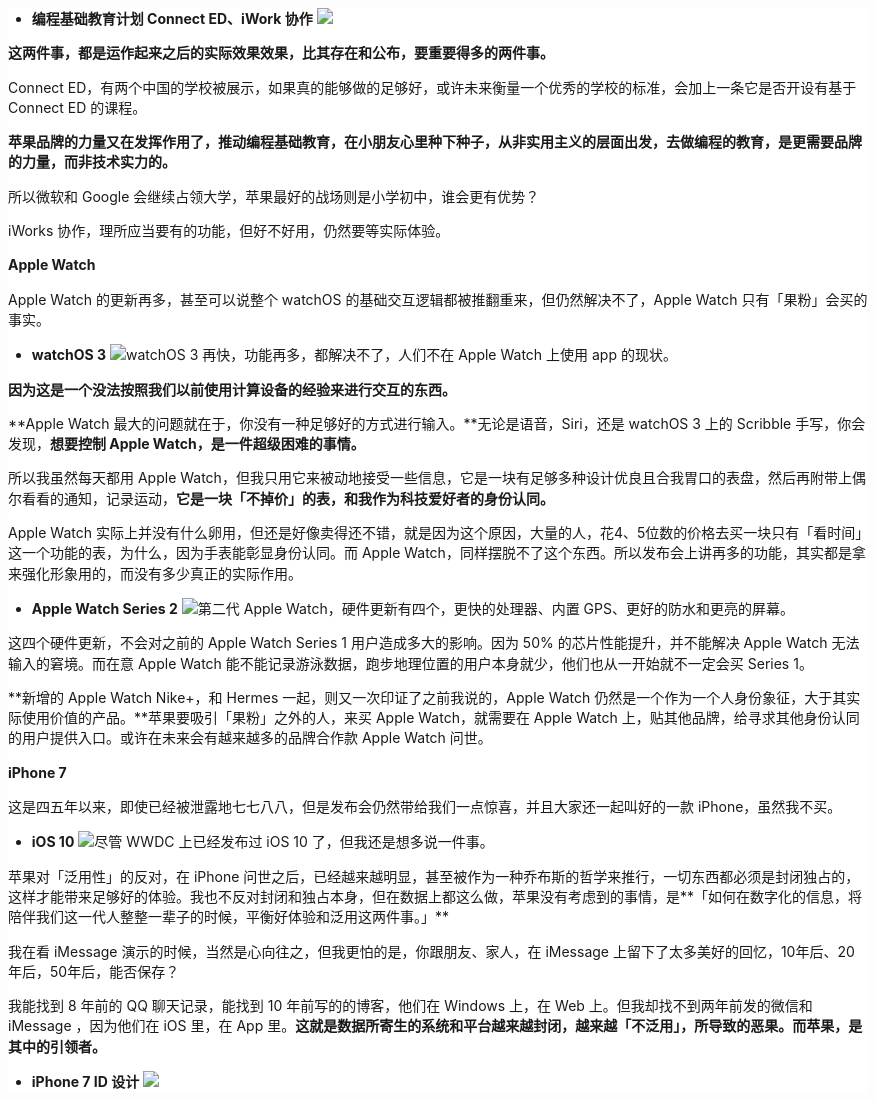   * __编程基础教育计划 Connect ED、iWork 协作__
![](https://cl.ly/oQTu/23884c2ca6e8744034b01963be677c2a)

**这两件事，都是运作起来之后的实际效果效果，比其存在和公布，要重要得多的两件事。**

Connect ED，有两个中国的学校被展示，如果真的能够做的足够好，或许未来衡量一个优秀的学校的标准，会加上一条它是否开设有基于 Connect ED 的课程。

**苹果品牌的力量又在发挥作用了，推动编程基础教育，在小朋友心里种下种子，从非实用主义的层面出发，去做编程的教育，是更需要品牌的力量，而非技术实力的。**

所以微软和 Google 会继续占领大学，苹果最好的战场则是小学初中，谁会更有优势？

iWorks 协作，理所应当要有的功能，但好不好用，仍然要等实际体验。

**Apple Watch**

Apple Watch 的更新再多，甚至可以说整个 watchOS 的基础交互逻辑都被推翻重来，但仍然解决不了，Apple Watch 只有「果粉」会买的事实。

  * __watchOS 3__
![](https://cl.ly/oPVo/cf98d3ce1c0840aee4406ffd4a091a8e)watchOS 3 再快，功能再多，都解决不了，人们不在 Apple Watch 上使用 app 的现状。

**因为这是一个没法按照我们以前使用计算设备的经验来进行交互的东西。**

**Apple Watch 最大的问题就在于，你没有一种足够好的方式进行输入。**无论是语音，Siri，还是 watchOS 3 上的 Scribble 手写，你会发现，**想要控制 Apple Watch，是一件超级困难的事情。**

所以我虽然每天都用 Apple Watch，但我只用它来被动地接受一些信息，它是一块有足够多种设计优良且合我胃口的表盘，然后再附带上偶尔看看的通知，记录运动，**它是一块「不掉价」的表，和我作为科技爱好者的身份认同。**

Apple Watch 实际上并没有什么卵用，但还是好像卖得还不错，就是因为这个原因，大量的人，花4、5位数的价格去买一块只有「看时间」这一个功能的表，为什么，因为手表能彰显身份认同。而 Apple Watch，同样摆脱不了这个东西。所以发布会上讲再多的功能，其实都是拿来强化形象用的，而没有多少真正的实际作用。

  * __Apple Watch Series 2__
![](https://cl.ly/oPpA/e3faea52c7c2043bdcd6b0d08dd4c293)第二代 Apple Watch，硬件更新有四个，更快的处理器、内置 GPS、更好的防水和更亮的屏幕。

这四个硬件更新，不会对之前的 Apple Watch Series 1 用户造成多大的影响。因为 50% 的芯片性能提升，并不能解决 Apple Watch 无法输入的窘境。而在意 Apple Watch 能不能记录游泳数据，跑步地理位置的用户本身就少，他们也从一开始就不一定会买 Series 1。

**新增的 Apple Watch Nike+，和 Hermes 一起，则又一次印证了之前我说的，Apple Watch 仍然是一个作为一个人身份象征，大于其实际使用价值的产品。**苹果要吸引「果粉」之外的人，来买 Apple Watch，就需要在 Apple Watch 上，贴其他品牌，给寻求其他身份认同的用户提供入口。或许在未来会有越来越多的品牌合作款 Apple Watch 问世。

**iPhone 7**

这是四五年以来，即使已经被泄露地七七八八，但是发布会仍然带给我们一点惊喜，并且大家还一起叫好的一款 iPhone，虽然我不买。

  * __iOS 10__
![](https://cl.ly/oQ66/f32d8d54f090c501260c02c64f841444)尽管 WWDC 上已经发布过 iOS 10 了，但我还是想多说一件事。

苹果对「泛用性」的反对，在 iPhone 问世之后，已经越来越明显，甚至被作为一种乔布斯的哲学来推行，一切东西都必须是封闭独占的，这样才能带来足够好的体验。我也不反对封闭和独占本身，但在数据上都这么做，苹果没有考虑到的事情，是**「如何在数字化的信息，将陪伴我们这一代人整整一辈子的时候，平衡好体验和泛用这两件事。」**

我在看 iMessage 演示的时候，当然是心向往之，但我更怕的是，你跟朋友、家人，在 iMessage 上留下了太多美好的回忆，10年后、20年后，50年后，能否保存？

我能找到 8 年前的 QQ 聊天记录，能找到 10 年前写的的博客，他们在 Windows 上，在 Web 上。但我却找不到两年前发的微信和 iMessage ，因为他们在 iOS 里，在 App 里。**这就是数据所寄生的系统和平台越来越封闭，越来越「不泛用」，所导致的恶果。而苹果，是其中的引领者。**

  * __iPhone 7 ID 设计__
![](https://cl.ly/oQMI/6e597c0b169d8af383cb9be690452d41)
